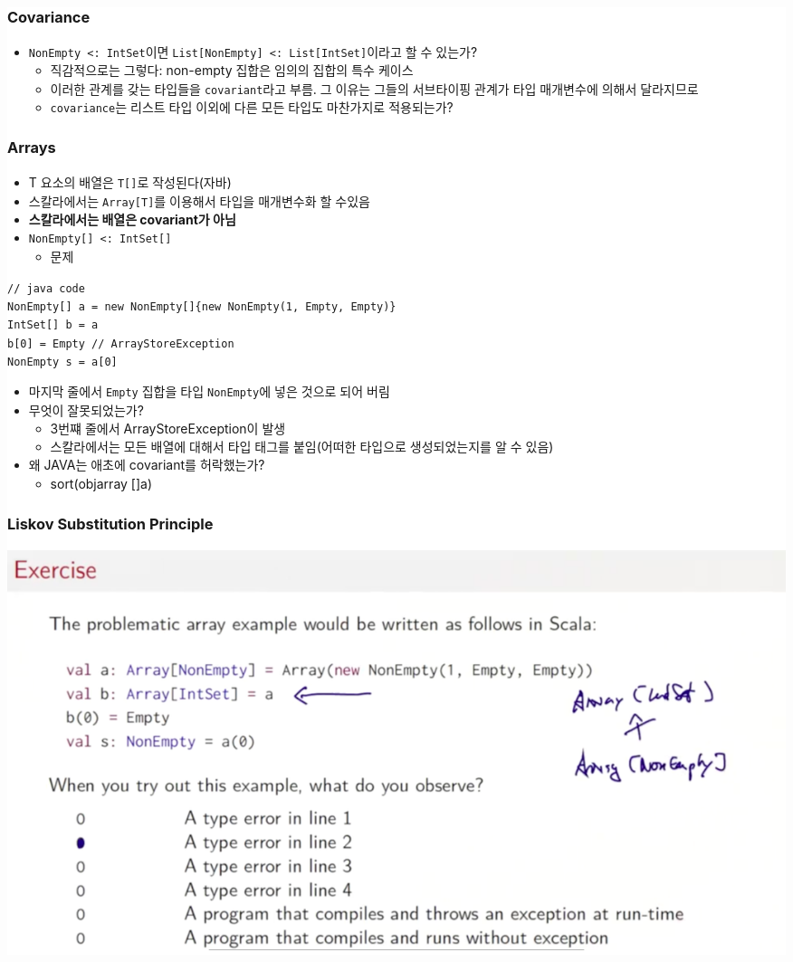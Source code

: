 ### Covariance

- `NonEmpty <: IntSet`이면 `List[NonEmpty] <: List[IntSet]`이라고 할 수 있는가?
  - 직감적으로는 그렇다: non-empty 집합은 임의의 집합의 특수 케이스
  - 이러한 관계를 갖는 타입들을 `covariant`라고 부름. 그 이유는 그들의 서브타이핑 관계가 타입 매개변수에 의해서 달라지므로
  - `covariance`는 리스트 타입 이외에 다른 모든 타입도 마찬가지로 적용되는가?

### Arrays

- T 요소의 배열은 `T[]`로 작성된다(자바)
- 스칼라에서는 `Array[T]`를 이용해서 타입을 매개변수화 할 수있음
- **스칼라에서는 배열은 covariant가 아님**
- `NonEmpty[] <: IntSet[]`
  - 문제

```ja
// java code
NonEmpty[] a = new NonEmpty[]{new NonEmpty(1, Empty, Empty)}
IntSet[] b = a
b[0] = Empty // ArrayStoreException
NonEmpty s = a[0]
```

- 마지막 줄에서 `Empty` 집합을 타입 `NonEmpty`에 넣은 것으로 되어 버림
- 무엇이 잘못되었는가?
  - 3번쨰 줄에서 ArrayStoreException이 발생
  - 스칼라에서는 모든 배열에 대해서 타입 태그를 붙임(어떠한 타입으로 생성되었는지를 알 수 있음)
- 왜 JAVA는 애초에 covariant를 허락했는가?
  - sort(objarray []a)

### Liskov Substitution Principle

![](./images/covariant_problem.png)
